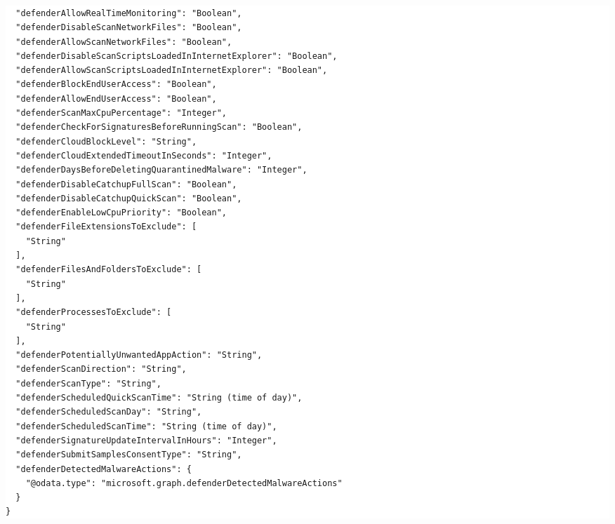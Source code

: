 ``` http
  "defenderAllowRealTimeMonitoring": "Boolean",
  "defenderDisableScanNetworkFiles": "Boolean",
  "defenderAllowScanNetworkFiles": "Boolean",
  "defenderDisableScanScriptsLoadedInInternetExplorer": "Boolean",
  "defenderAllowScanScriptsLoadedInInternetExplorer": "Boolean",
  "defenderBlockEndUserAccess": "Boolean",
  "defenderAllowEndUserAccess": "Boolean",
  "defenderScanMaxCpuPercentage": "Integer",
  "defenderCheckForSignaturesBeforeRunningScan": "Boolean",
  "defenderCloudBlockLevel": "String",
  "defenderCloudExtendedTimeoutInSeconds": "Integer",
  "defenderDaysBeforeDeletingQuarantinedMalware": "Integer",
  "defenderDisableCatchupFullScan": "Boolean",
  "defenderDisableCatchupQuickScan": "Boolean",
  "defenderEnableLowCpuPriority": "Boolean",
  "defenderFileExtensionsToExclude": [
    "String"
  ],
  "defenderFilesAndFoldersToExclude": [
    "String"
  ],
  "defenderProcessesToExclude": [
    "String"
  ],
  "defenderPotentiallyUnwantedAppAction": "String",
  "defenderScanDirection": "String",
  "defenderScanType": "String",
  "defenderScheduledQuickScanTime": "String (time of day)",
  "defenderScheduledScanDay": "String",
  "defenderScheduledScanTime": "String (time of day)",
  "defenderSignatureUpdateIntervalInHours": "Integer",
  "defenderSubmitSamplesConsentType": "String",
  "defenderDetectedMalwareActions": {
    "@odata.type": "microsoft.graph.defenderDetectedMalwareActions"
  }
}
```


